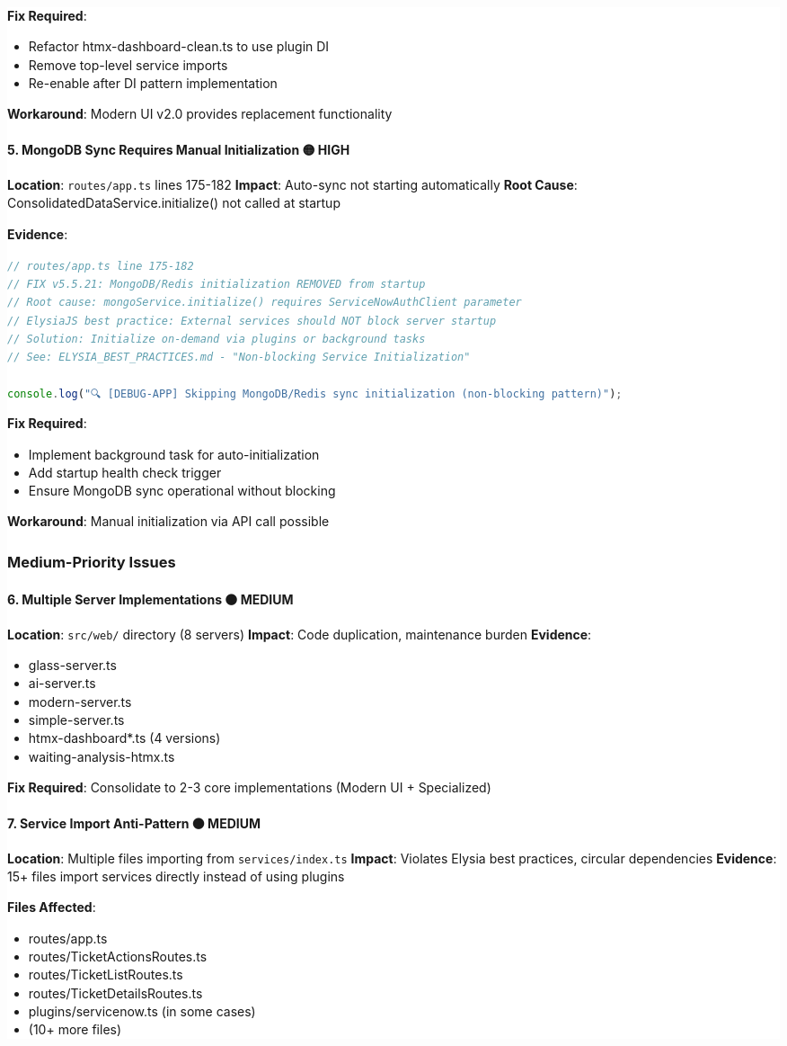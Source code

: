 **Fix Required**:
- Refactor htmx-dashboard-clean.ts to use plugin DI
- Remove top-level service imports
- Re-enable after DI pattern implementation

**Workaround**: Modern UI v2.0 provides replacement functionality

#### 5. **MongoDB Sync Requires Manual Initialization** 🟡 HIGH
**Location**: `routes/app.ts` lines 175-182
**Impact**: Auto-sync not starting automatically
**Root Cause**: ConsolidatedDataService.initialize() not called at startup

**Evidence**:
```typescript
// routes/app.ts line 175-182
// FIX v5.5.21: MongoDB/Redis initialization REMOVED from startup
// Root cause: mongoService.initialize() requires ServiceNowAuthClient parameter
// ElysiaJS best practice: External services should NOT block server startup
// Solution: Initialize on-demand via plugins or background tasks
// See: ELYSIA_BEST_PRACTICES.md - "Non-blocking Service Initialization"

console.log("🔍 [DEBUG-APP] Skipping MongoDB/Redis sync initialization (non-blocking pattern)");
```

**Fix Required**:
- Implement background task for auto-initialization
- Add startup health check trigger
- Ensure MongoDB sync operational without blocking

**Workaround**: Manual initialization via API call possible

### Medium-Priority Issues

#### 6. **Multiple Server Implementations** 🟠 MEDIUM
**Location**: `src/web/` directory (8 servers)
**Impact**: Code duplication, maintenance burden
**Evidence**:
- glass-server.ts
- ai-server.ts
- modern-server.ts
- simple-server.ts
- htmx-dashboard*.ts (4 versions)
- waiting-analysis-htmx.ts

**Fix Required**: Consolidate to 2-3 core implementations (Modern UI + Specialized)

#### 7. **Service Import Anti-Pattern** 🟠 MEDIUM
**Location**: Multiple files importing from `services/index.ts`
**Impact**: Violates Elysia best practices, circular dependencies
**Evidence**: 15+ files import services directly instead of using plugins

**Files Affected**:
- routes/app.ts
- routes/TicketActionsRoutes.ts
- routes/TicketListRoutes.ts
- routes/TicketDetailsRoutes.ts
- plugins/servicenow.ts (in some cases)
- (10+ more files)
